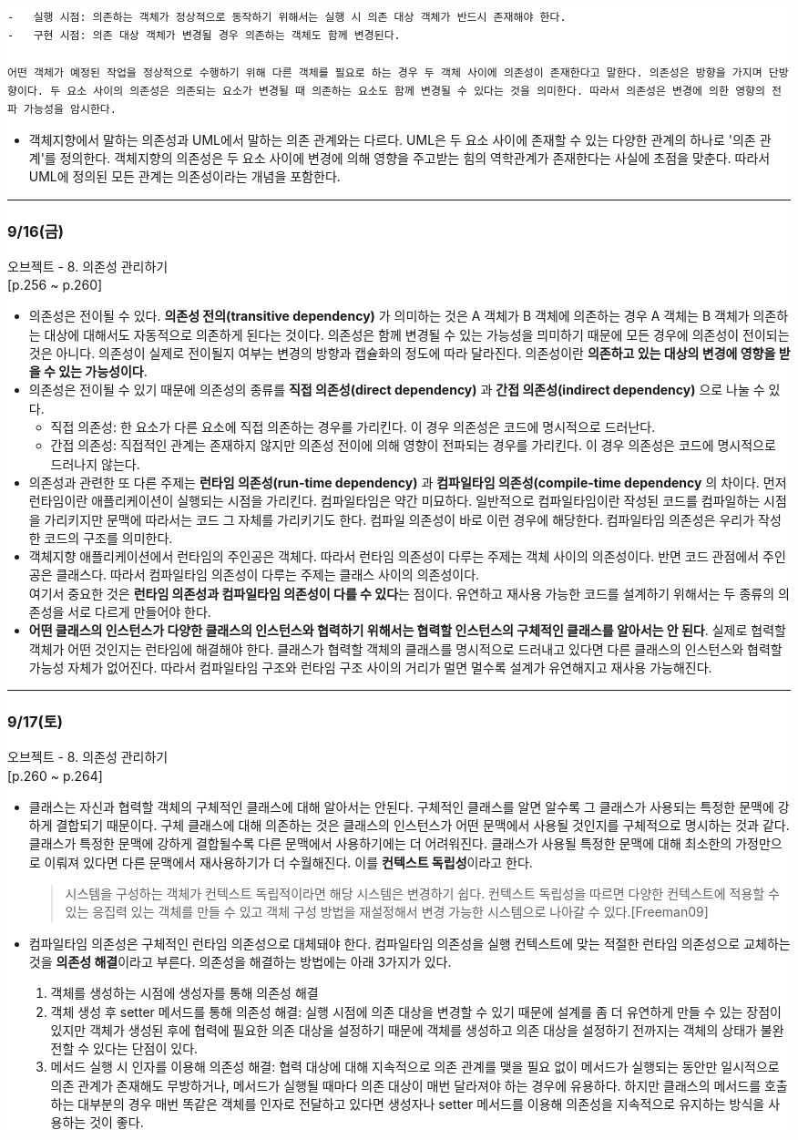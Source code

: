     -   실행 시점: 의존하는 객체가 정상적으로 동작하기 위해서는 실행 시 의존 대상 객체가 반드시 존재해야 한다.
    -   구현 시점: 의존 대상 객체가 변경될 경우 의존하는 객체도 함께 변경된다.

    어떤 객체가 예정된 작업을 정상적으로 수행하기 위해 다른 객체를 필요로 하는 경우 두 객체 사이에 의존성이 존재한다고 말한다. 의존성은 방향을 가지며 단방향이다. 두 요소 사이의 의존성은 의존되는 요소가 변경될 때 의존하는 요소도 함께 변경될 수 있다는 것을 의미한다. 따라서 의존성은 변경에 의한 영향의 전파 가능성을 암시한다.

-   객체지향에서 말하는 의존성과 UML에서 말하는 의존 관계와는 다르다. UML은 두 요소 사이에 존재할 수 있는 다양한 관계의 하나로 '의존 관계'를 정의한다. 객체지향의 의존성은 두 요소 사이에 변경에 의해 영향을 주고받는 힘의 역학관계가 존재한다는 사실에 초점을 맞춘다. 따라서 UML에 정의된 모든 관계는 의존성이라는 개념을 포함한다.

---

### 9/16(금)

오브젝트 - 8. 의존성 관리하기  
[p.256 ~ p.260]

-   의존성은 전이될 수 있다. **의존성 전의(transitive dependency)** 가 의미하는 것은 A 객체가 B 객체에 의존하는 경우 A 객체는 B 객체가 의존하는 대상에 대해서도 자동적으로 의존하게 된다는 것이다. 의존성은 함께 변경될 수 있는 가능성을 믜미하기 때문에 모든 경우에 의존성이 전이되는 것은 아니다. 의존성이 실제로 전이될지 여부는 변경의 방향과 캡슐화의 정도에 따라 달라진다. 의존성이란 **의존하고 있는 대상의 변경에 영향을 받을 수 있는 가능성이다**.
-   의존성은 전이될 수 있기 때문에 의존성의 종류를 **직접 의존성(direct dependency)** 과 **간접 의존성(indirect dependency)** 으로 나눌 수 있다.
    -   직접 의존성: 한 요소가 다른 요소에 직접 의존하는 경우를 가리킨다. 이 경우 의존성은 코드에 명시적으로 드러난다.
    -   간접 의존성: 직접적인 관계는 존재하지 않지만 의존성 전이에 의해 영향이 전파되는 경우를 가리킨다. 이 경우 의존성은 코드에 명시적으로 드러나지 않는다.
-   의존성과 관련한 또 다른 주제는 **런타임 의존성(run-time dependency)** 과 **컴파일타임 의존성(compile-time dependency** 의 차이다. 먼저 런타임이란 애플리케이션이 실행되는 시점을 가리킨다. 컴파일타임은 약간 미묘하다. 일반적으로 컴파일타임이란 작성된 코드를 컴파일하는 시점을 가리키지만 문맥에 따라서는 코드 그 자체를 가리키기도 한다. 컴파일 의존성이 바로 이런 경우에 해당한다. 컴파일타임 의존성은 우리가 작성한 코드의 구조를 의미한다.
-   객체지향 애플리케이션에서 런타임의 주인공은 객체다. 따라서 런타임 의존성이 다루는 주제는 객체 사이의 의존성이다. 반면 코드 관점에서 주인공은 클래스다. 따라서 컴파일타임 의존성이 다루는 주제는 클래스 사이의 의존성이다.  
    여기서 중요한 것은 **런타임 의존성과 컴파일타임 의존성이 다를 수 있다**는 점이다. 유연하고 재사용 가능한 코드를 설계하기 위해서는 두 종류의 의존성을 서로 다르게 만들어야 한다.
-   **어떤 클래스의 인스턴스가 다양한 클래스의 인스턴스와 협력하기 위해서는 협력할 인스턴스의 구체적인 클래스를 알아서는 안 된다**. 실제로 협력할 객체가 어떤 것인지는 런타임에 해결해야 한다. 클래스가 협력할 객체의 클래스를 명시적으로 드러내고 있다면 다른 클래스의 인스턴스와 협력할 가능성 자체가 없어진다. 따라서 컴파일타임 구조와 런타임 구조 사이의 거리가 멀면 멀수록 설계가 유연해지고 재사용 가능해진다.

---

### 9/17(토)

오브젝트 - 8. 의존성 관리하기  
[p.260 ~ p.264]

-   클래스는 자신과 협력할 객체의 구체적인 클래스에 대해 알아서는 안된다. 구체적인 클래스를 알면 알수록 그 클래스가 사용되는 특정한 문맥에 강하게 결합되기 때문이다. 구체 클래스에 대해 의존하는 것은 클래스의 인스턴스가 어떤 문맥에서 사용될 것인지를 구체적으로 명시하는 것과 같다.  
    클래스가 특정한 문맥에 강하게 결합될수록 다른 문맥에서 사용하기에는 더 어려워진다. 클래스가 사용될 특정한 문맥에 대해 최소한의 가정만으로 이뤄져 있다면 다른 문맥에서 재사용하기가 더 수월해진다. 이를 **컨텍스트 독립성**이라고 한다.

    > 시스템을 구성하는 객체가 컨텍스트 독립적이라면 해당 시스템은 변경하기 쉽다. 컨텍스트 독립성을 따르면 다양한 컨텍스트에 적용할 수 있는 응집력 있는 객체를 만들 수 있고 객체 구성 방법을 재설정해서 변경 가능한 시스템으로 나아갈 수 있다.[Freeman09]

-   컴파일타임 의존성은 구체적인 런타임 의존성으로 대체돼야 한다. 컴파일타임 의존성을 실행 컨텍스트에 맞는 적절한 런타임 의존성으로 교체하는 것을 **의존성 해결**이라고 부른다. 의존성을 해결하는 방법에는 아래 3가지가 있다.

    1. 객체를 생성하는 시점에 생성자를 통해 의존성 해결
    2. 객체 생성 후 setter 메서드를 통해 의존성 해결: 실행 시점에 의존 대상을 변경할 수 있기 때문에 설계를 좀 더 유연하게 만들 수 있는 장점이 있지만 객체가 생성된 후에 협력에 필요한 의존 대상을 설정하기 때문에 객체를 생성하고 의존 대상을 설정하기 전까지는 객체의 상태가 불완전할 수 있다는 단점이 있다.
    3. 메서드 실행 시 인자를 이용해 의존성 해결: 협력 대상에 대해 지속적으로 의존 관계를 맺을 필요 없이 메서드가 실행되는 동안만 일시적으로 의존 관계가 존재해도 무방하거나, 메서드가 실행될 때마다 의존 대상이 매번 달라져야 하는 경우에 유용하다. 하지만 클래스의 메서드를 호출하는 대부분의 경우 매번 똑같은 객체를 인자로 전달하고 있다면 생성자나 setter 메서드를 이용해 의존성을 지속적으로 유지하는 방식을 사용하는 것이 좋다.
